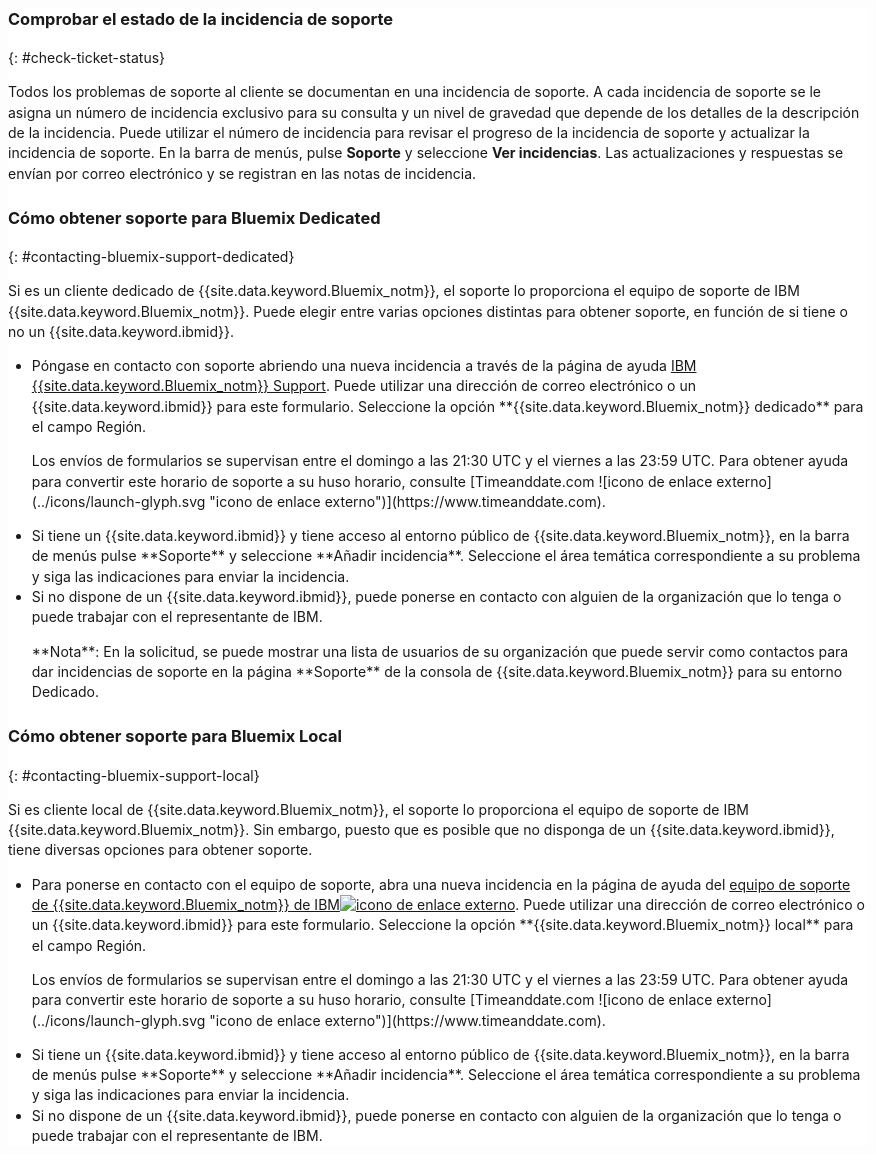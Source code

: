 
### Comprobar el estado de la incidencia de soporte
{: #check-ticket-status}

Todos los problemas de soporte al cliente se documentan en una incidencia de soporte. A cada incidencia de soporte se le asigna un número de incidencia exclusivo para su consulta y un nivel de gravedad que depende de los detalles de la descripción de la incidencia. Puede utilizar el número de incidencia para revisar el progreso de la incidencia de soporte y actualizar la incidencia de soporte. En la barra de menús, pulse **Soporte** y seleccione **Ver incidencias**. Las actualizaciones y respuestas se envían por correo electrónico y se registran en las notas de incidencia.  




### Cómo obtener soporte para Bluemix Dedicated
{: #contacting-bluemix-support-dedicated}



Si es un cliente dedicado de {{site.data.keyword.Bluemix_notm}}, el soporte lo proporciona el equipo de soporte de IBM {{site.data.keyword.Bluemix_notm}}. Puede elegir entre varias opciones distintas para obtener soporte, en función de si tiene o no un {{site.data.keyword.ibmid}}.

<ul>
<li>Póngase en contacto con soporte abriendo una nueva incidencia a través de la página de ayuda
<a href="http://www.ibm.biz/bluemixsupport" target="_blank">IBM {{site.data.keyword.Bluemix_notm}} Support</a>. Puede utilizar una dirección de correo electrónico o un {{site.data.keyword.ibmid}} para este formulario. Seleccione la opción **{{site.data.keyword.Bluemix_notm}} dedicado** para el campo Región.
<p>Los envíos de formularios se supervisan entre el domingo a las 21:30 UTC y el viernes a las 23:59 UTC. Para obtener ayuda para convertir este horario de soporte a su huso horario, consulte [Timeanddate.com ![icono de enlace externo](../icons/launch-glyph.svg "icono de enlace externo")](https://www.timeanddate.com).</p>
</li>
<li>Si tiene un {{site.data.keyword.ibmid}} y tiene acceso al entorno público de {{site.data.keyword.Bluemix_notm}}, en la barra de menús pulse **Soporte** y seleccione **Añadir incidencia**. Seleccione el área temática correspondiente a su problema y siga las indicaciones para enviar la incidencia.</li>
<li>Si no dispone de un {{site.data.keyword.ibmid}}, puede ponerse en contacto con alguien de la organización que lo tenga o puede trabajar con el representante de IBM.
<p>**Nota**: En la solicitud, se puede mostrar una lista de usuarios de su organización que puede servir como contactos para dar incidencias de soporte en la página **Soporte** de la consola de {{site.data.keyword.Bluemix_notm}} para su entorno Dedicado.</p></li>
</ul>

### Cómo obtener soporte para Bluemix Local
{: #contacting-bluemix-support-local}



Si es cliente local de {{site.data.keyword.Bluemix_notm}}, el soporte lo proporciona el equipo de soporte de IBM {{site.data.keyword.Bluemix_notm}}. Sin embargo, puesto que es posible que no disponga de un {{site.data.keyword.ibmid}}, tiene diversas opciones para obtener soporte.

<ul>
<li>Para ponerse en contacto con el equipo de soporte, abra una nueva incidencia en la página de ayuda del <a href="http://www.ibm.biz/bluemixsupport" target="_blank">equipo de soporte de {{site.data.keyword.Bluemix_notm}} de IBM<img src="../icons/launch-glyph.svg" alt="icono de enlace externo"></a>. Puede utilizar una dirección de correo electrónico o un {{site.data.keyword.ibmid}} para este formulario. Seleccione la opción **{{site.data.keyword.Bluemix_notm}} local** para el campo Región.
<p>Los envíos de formularios se supervisan entre el domingo a las 21:30 UTC y el viernes a las 23:59 UTC. Para obtener ayuda para convertir este horario de soporte a su huso horario, consulte [Timeanddate.com ![icono de enlace externo](../icons/launch-glyph.svg "icono de enlace externo")](https://www.timeanddate.com).</p>
</li>
<li>Si tiene un {{site.data.keyword.ibmid}} y tiene acceso al entorno público de {{site.data.keyword.Bluemix_notm}}, en la barra de menús pulse **Soporte** y seleccione **Añadir incidencia**. Seleccione el área temática correspondiente a su problema y siga las indicaciones para enviar la incidencia.</li>
<li>Si no dispone de un {{site.data.keyword.ibmid}}, puede ponerse en contacto con alguien de la organización que lo tenga o puede trabajar con el representante de IBM.
